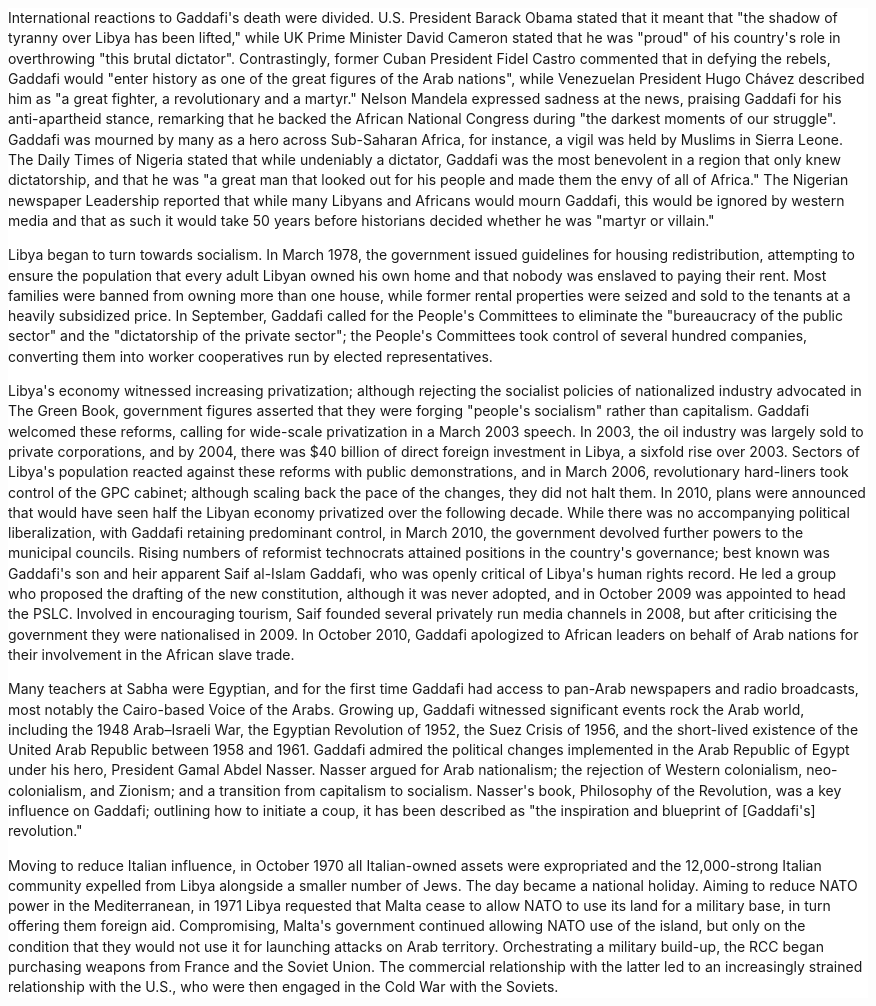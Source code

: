 International reactions to Gaddafi's death were divided. U.S. President Barack Obama stated that it meant that "the shadow of tyranny over Libya has been lifted," while UK Prime Minister David Cameron stated that he was "proud" of his country's role in overthrowing "this brutal dictator". Contrastingly, former Cuban President Fidel Castro commented that in defying the rebels, Gaddafi would "enter history as one of the great figures of the Arab nations", while Venezuelan President Hugo Chávez described him as "a great fighter, a revolutionary and a martyr." Nelson Mandela expressed sadness at the news, praising Gaddafi for his anti-apartheid stance, remarking that he backed the African National Congress during "the darkest moments of our struggle". Gaddafi was mourned by many as a hero across Sub-Saharan Africa, for instance, a vigil was held by Muslims in Sierra Leone. The Daily Times of Nigeria stated that while undeniably a dictator, Gaddafi was the most benevolent in a region that only knew dictatorship, and that he was "a great man that looked out for his people and made them the envy of all of Africa." The Nigerian newspaper Leadership reported that while many Libyans and Africans would mourn Gaddafi, this would be ignored by western media and that as such it would take 50 years before historians decided whether he was "martyr or villain."

Libya began to turn towards socialism. In March 1978, the government issued guidelines for housing redistribution, attempting to ensure the population that every adult Libyan owned his own home and that nobody was enslaved to paying their rent. Most families were banned from owning more than one house, while former rental properties were seized and sold to the tenants at a heavily subsidized price. In September, Gaddafi called for the People's Committees to eliminate the "bureaucracy of the public sector" and the "dictatorship of the private sector"; the People's Committees took control of several hundred companies, converting them into worker cooperatives run by elected representatives.

Libya's economy witnessed increasing privatization; although rejecting the socialist policies of nationalized industry advocated in The Green Book, government figures asserted that they were forging "people's socialism" rather than capitalism. Gaddafi welcomed these reforms, calling for wide-scale privatization in a March 2003 speech. In 2003, the oil industry was largely sold to private corporations, and by 2004, there was $40 billion of direct foreign investment in Libya, a sixfold rise over 2003. Sectors of Libya's population reacted against these reforms with public demonstrations, and in March 2006, revolutionary hard-liners took control of the GPC cabinet; although scaling back the pace of the changes, they did not halt them. In 2010, plans were announced that would have seen half the Libyan economy privatized over the following decade. While there was no accompanying political liberalization, with Gaddafi retaining predominant control, in March 2010, the government devolved further powers to the municipal councils. Rising numbers of reformist technocrats attained positions in the country's governance; best known was Gaddafi's son and heir apparent Saif al-Islam Gaddafi, who was openly critical of Libya's human rights record. He led a group who proposed the drafting of the new constitution, although it was never adopted, and in October 2009 was appointed to head the PSLC. Involved in encouraging tourism, Saif founded several privately run media channels in 2008, but after criticising the government they were nationalised in 2009. In October 2010, Gaddafi apologized to African leaders on behalf of Arab nations for their involvement in the African slave trade.

Many teachers at Sabha were Egyptian, and for the first time Gaddafi had access to pan-Arab newspapers and radio broadcasts, most notably the Cairo-based Voice of the Arabs. Growing up, Gaddafi witnessed significant events rock the Arab world, including the 1948 Arab–Israeli War, the Egyptian Revolution of 1952, the Suez Crisis of 1956, and the short-lived existence of the United Arab Republic between 1958 and 1961. Gaddafi admired the political changes implemented in the Arab Republic of Egypt under his hero, President Gamal Abdel Nasser. Nasser argued for Arab nationalism; the rejection of Western colonialism, neo-colonialism, and Zionism; and a transition from capitalism to socialism. Nasser's book, Philosophy of the Revolution, was a key influence on Gaddafi; outlining how to initiate a coup, it has been described as "the inspiration and blueprint of [Gaddafi's] revolution."

Moving to reduce Italian influence, in October 1970 all Italian-owned assets were expropriated and the 12,000-strong Italian community expelled from Libya alongside a smaller number of Jews. The day became a national holiday. Aiming to reduce NATO power in the Mediterranean, in 1971 Libya requested that Malta cease to allow NATO to use its land for a military base, in turn offering them foreign aid. Compromising, Malta's government continued allowing NATO use of the island, but only on the condition that they would not use it for launching attacks on Arab territory. Orchestrating a military build-up, the RCC began purchasing weapons from France and the Soviet Union. The commercial relationship with the latter led to an increasingly strained relationship with the U.S., who were then engaged in the Cold War with the Soviets.
